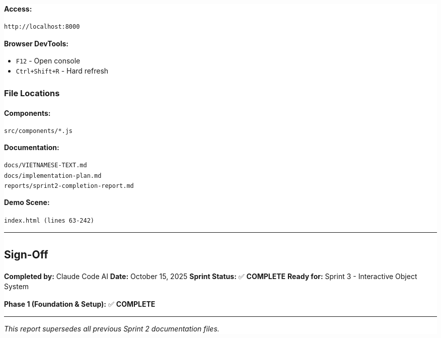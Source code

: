 **Access:**
```
http://localhost:8000
```

**Browser DevTools:**
- `F12` - Open console
- `Ctrl+Shift+R` - Hard refresh

### File Locations

**Components:**
```
src/components/*.js
```

**Documentation:**
```
docs/VIETNAMESE-TEXT.md
docs/implementation-plan.md
reports/sprint2-completion-report.md
```

**Demo Scene:**
```
index.html (lines 63-242)
```

---

## Sign-Off

**Completed by:** Claude Code AI
**Date:** October 15, 2025
**Sprint Status:** ✅ **COMPLETE**
**Ready for:** Sprint 3 - Interactive Object System

**Phase 1 (Foundation & Setup):** ✅ **COMPLETE**

---

*This report supersedes all previous Sprint 2 documentation files.*
